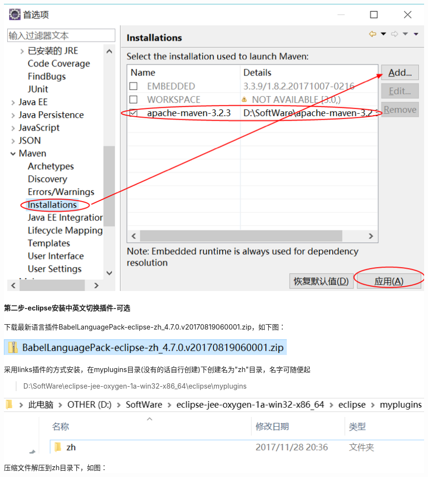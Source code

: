 ![](img/java/maven4.png)

#### 第二步-eclipse安装中英文切换插件-可选

下载最新语言插件BabelLanguagePack-eclipse-zh\_4.7.0.v20170819060001.zip，如下图：

![](img/java/maven7.png)

采用links插件的方式安装，在myplugins目录(没有的话自行创建)下创建名为"zh"目录，名字可随便起

> D:\\SoftWare\\eclipse-jee-oxygen-1a-win32-x86\_64\\eclipse\\myplugins

![](img/java/maven8.png)

压缩文件解压到zh目录下，如图：
